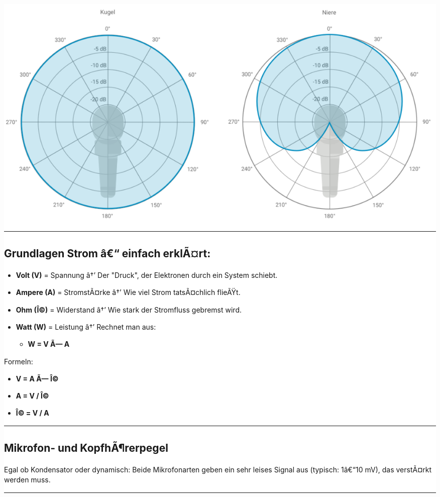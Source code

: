 

![Richt2.png](/images/Richt2.png)


---
## Grundlagen Strom â€“ einfach erklÃ¤rt:

- **Volt (V)** = Spannung â†’ Der "Druck", der Elektronen durch ein System schiebt.
    
- **Ampere (A)** = StromstÃ¤rke â†’ Wie viel Strom tatsÃ¤chlich flieÃŸt.
    
- **Ohm (Î©)** = Widerstand â†’ Wie stark der Stromfluss gebremst wird.
    
- **Watt (W)** = Leistung â†’ Rechnet man aus:
    
    - **W = V Ã— A**
        

Formeln:

- **V = A Ã— Î©**
    
- **A = V / Î©**
    
- **Î© = V / A**
    

---

## Mikrofon- und KopfhÃ¶rerpegel

Egal ob Kondensator oder dynamisch: Beide Mikrofonarten geben ein sehr leises Signal aus (typisch: 1â€“10 mV), das verstÃ¤rkt werden muss. 

---
